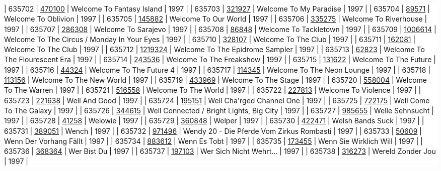 | 635702 | [470100](https://www.discogs.com/master/470100) | Welcome To Fantasy Island | 1997 |
| 635703 | [321927](https://www.discogs.com/master/321927) | Welcome To My Paradise | 1997 |
| 635704 | [89571](https://www.discogs.com/master/89571) | Welcome To Oblivion | 1997 |
| 635705 | [145882](https://www.discogs.com/master/145882) | Welcome To Our World | 1997 |
| 635706 | [335275](https://www.discogs.com/master/335275) | Welcome To Riverhouse | 1997 |
| 635707 | [286308](https://www.discogs.com/master/286308) | Welcome To Sarajevo | 1997 |
| 635708 | [86848](https://www.discogs.com/master/86848) | Welcome To Tackletown | 1997 |
| 635709 | [1006614](https://www.discogs.com/master/1006614) | Welcome To The Circus / Monday In Your Eyes | 1997 |
| 635710 | [328107](https://www.discogs.com/master/328107) | Welcome To The Club | 1997 |
| 635711 | [162081](https://www.discogs.com/master/162081) | Welcome To The Club | 1997 |
| 635712 | [1219324](https://www.discogs.com/master/1219324) | Welcome To The Epidrome Sampler | 1997 |
| 635713 | [62823](https://www.discogs.com/master/62823) | Welcome To The Flourescent Era | 1997 |
| 635714 | [243536](https://www.discogs.com/master/243536) | Welcome To The Freakshow | 1997 |
| 635715 | [131622](https://www.discogs.com/master/131622) | Welcome To The Future | 1997 |
| 635716 | [44324](https://www.discogs.com/master/44324) | Welcome To The Future 4 | 1997 |
| 635717 | [114345](https://www.discogs.com/master/114345) | Welcome To The Neon Lounge | 1997 |
| 635718 | [113156](https://www.discogs.com/master/113156) | Welcome To The New World | 1997 |
| 635719 | [433969](https://www.discogs.com/master/433969) | Welcome To The Stage | 1997 |
| 635720 | [558004](https://www.discogs.com/master/558004) | Welcome To The Warren | 1997 |
| 635721 | [516558](https://www.discogs.com/master/516558) | Welcome To The World | 1997 |
| 635722 | [227813](https://www.discogs.com/master/227813) | Welcome To Violence | 1997 |
| 635723 | [221638](https://www.discogs.com/master/221638) | Well And Good | 1997 |
| 635724 | [195151](https://www.discogs.com/master/195151) | Well Cha'rged Channel One | 1997 |
| 635725 | [722175](https://www.discogs.com/master/722175) | Well Come To The Galaxy | 1997 |
| 635726 | [344615](https://www.discogs.com/master/344615) | Well Connected / Bright Lights, Big City | 1997 |
| 635727 | [985655](https://www.discogs.com/master/985655) | Welle Sehnsucht | 1997 |
| 635728 | [41258](https://www.discogs.com/master/41258) | Welowie | 1997 |
| 635729 | [360848](https://www.discogs.com/master/360848) | Welper | 1997 |
| 635730 | [422471](https://www.discogs.com/master/422471) | Welsh Bands Suck | 1997 |
| 635731 | [389051](https://www.discogs.com/master/389051) | Wench | 1997 |
| 635732 | [971496](https://www.discogs.com/master/971496) | Wendy 20 - Die Pferde Vom Zirkus Rombasti | 1997 |
| 635733 | [50609](https://www.discogs.com/master/50609) | Wenn Der Vorhang Fällt | 1997 |
| 635734 | [883612](https://www.discogs.com/master/883612) | Wenn Es Tobt | 1997 |
| 635735 | [173455](https://www.discogs.com/master/173455) | Wenn Sie Wirklich Will | 1997 |
| 635736 | [368364](https://www.discogs.com/master/368364) | Wer Bist Du | 1997 |
| 635737 | [197103](https://www.discogs.com/master/197103) | Wer Sich Nicht Wehrt... | 1997 |
| 635738 | [316273](https://www.discogs.com/master/316273) | Wereld Zonder Jou | 1997 |